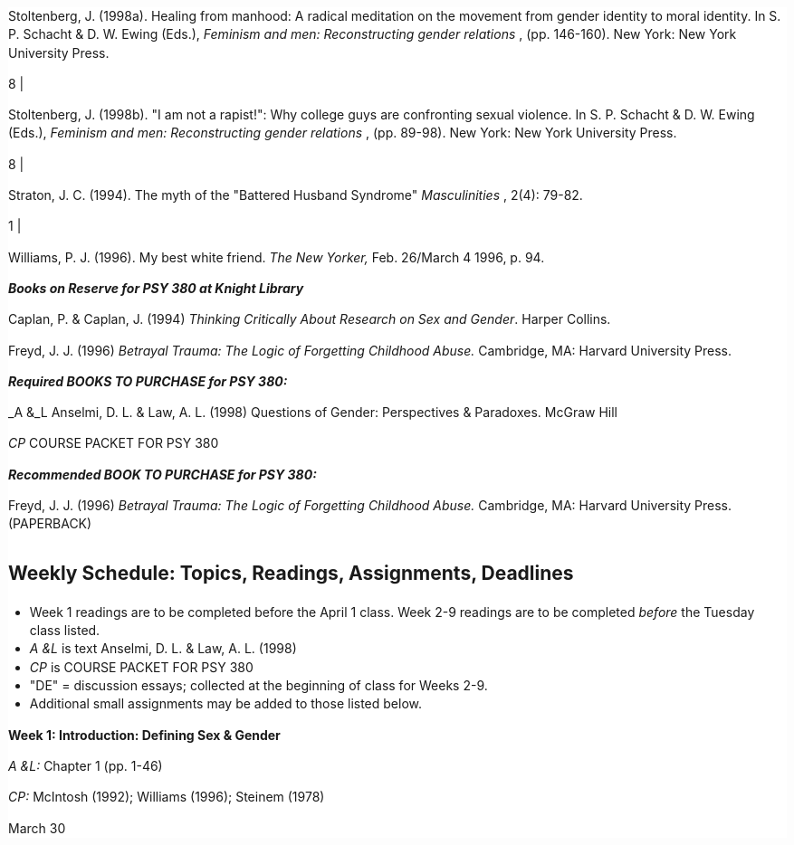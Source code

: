 Stoltenberg, J. (1998a). Healing from manhood: A radical meditation on the
movement from gender identity to moral identity. In S. P. Schacht & D. W.
Ewing (Eds.), _Feminism and men: Reconstructing gender relations_ , (pp.
146-160). New York: New York University Press.  
  
8 |

Stoltenberg, J. (1998b). "I am not a rapist!": Why college guys are
confronting sexual violence. In S. P. Schacht & D. W. Ewing (Eds.), _Feminism
and men: Reconstructing gender relations_ , (pp. 89-98). New York: New York
University Press.  
  
8 |

Straton, J. C. (1994). The myth of the "Battered Husband Syndrome"
_Masculinities_ , 2(4): 79-82.  
  
1 |

Williams, P. J. (1996). My best white friend. _The New Yorker,_ Feb. 26/March
4 1996, p. 94.  
  
**_Books on Reserve for PSY 380 at Knight Library_**

Caplan, P. & Caplan, J. (1994) _Thinking Critically About Research on Sex and
Gender_. Harper Collins.

Freyd, J. J. (1996) _Betrayal Trauma: The Logic of Forgetting Childhood
Abuse._ Cambridge, MA: Harvard University Press.

**_Required BOOKS TO PURCHASE for PSY 380:_**

_A &_L Anselmi, D. L. & Law, A. L. (1998) Questions of Gender: Perspectives &
Paradoxes. McGraw Hill

_CP_ COURSE PACKET FOR PSY 380

**_Recommended BOOK TO PURCHASE for PSY 380:_**

Freyd, J. J. (1996) _Betrayal Trauma: The Logic of Forgetting Childhood
Abuse._ Cambridge, MA: Harvard University Press. (PAPERBACK)

## Weekly Schedule: Topics, Readings, Assignments, Deadlines

  * Week 1 readings are to be completed before the April 1 class. Week 2-9 readings are to be completed _before_ the Tuesday class listed. 
  * _A &L_ is text Anselmi, D. L. & Law, A. L. (1998) 
  * _CP_ is COURSE PACKET FOR PSY 380 
  * "DE" = discussion essays; collected at the beginning of class for Weeks 2-9.
  * Additional small assignments may be added to those listed below. 

**Week 1: Introduction: Defining Sex & Gender**

_A &L:_ Chapter 1 (pp. 1-46)

_CP:_ McIntosh (1992); Williams (1996); Steinem (1978)

March 30
